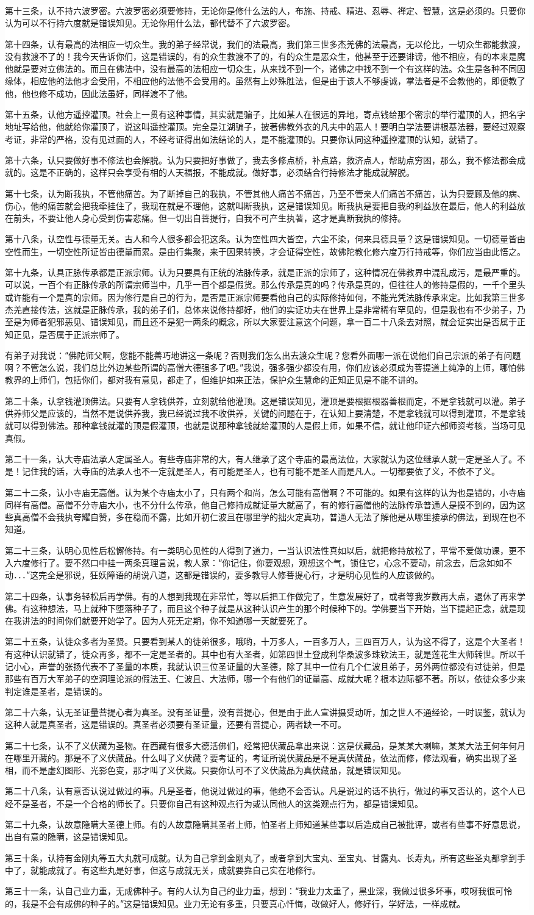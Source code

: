第十三条，认不持六波罗密。六波罗密必须要修持，无论你是修什么法的人，布施、持戒、精进、忍辱、禅定、智慧，这是必须的。只要你认为可以不行持六度就是错误知见。无论你用什么法，都代替不了六波罗密。

第十四条，认有最高的法相应一切众生。我的弟子经常说，我们的法最高，我们第三世多杰羌佛的法最高，无以伦比，一切众生都能救渡，没有救渡不了的！我今天告诉你们，这是错误的，有的众生救渡不了的，有的众生是恶众生，他甚至于还要诽谤，他不相应，有的本来是魔他就是要对立佛法的。而且在佛法中，没有最高的法相应一切众生，从来找不到一个，诸佛之中找不到一个有这样的法。众生是各种不同因缘体，相应他的法他才会受用，不相应他的法他不会受用的。虽然有上妙殊胜法，但是由于该人不够虔诚，掌法者是不会教他的，即便教了他，他也修不成功，因此法虽好，同样渡不了他。

第十五条，认他方遥控灌顶。社会上一贯有这种事情，其实就是骗子，比如某人在很远的异地，寄点钱给那个密宗的举行灌顶的人，把名字地址写给他，他就给你灌顶了，说这叫遥控灌顶。完全是江湖骗子，披著佛教外衣的凡夫中的恶人！要明白学法要讲根基法器，要经过观察考证，非常的严格，没有见过面的人，不经考证得出如法结论的人，是不能灌顶的。只要你认同这种遥控灌顶的认知，就错了。

第十六条，认只要做好事不修法也会解脱。认为只要把好事做了，我去多修点桥，补点路，救济点人，帮助点穷困，那么，我不修法都会成就的。这是不正确的，这样只会享受有相的人天福报，不能成就。做好事，必须结合行持修法才能成就解脱。

第十七条，认为断我执，不管他痛苦。为了断掉自己的我执，不管其他人痛苦不痛苦，乃至不管亲人们痛苦不痛苦，认为只要顾及他的病、伤心，他的痛苦就会把我牵挂住了，我现在就是不理他，这就叫断我执，这是错误知见。断我执是要把自我的利益放在最后，他人的利益放在前头，不要让他人身心受到伤害悲痛。但一切出自菩提行，自我不可产生执著，这才是真断我执的修持。

第十八条，认空性与德量无关。古人和今人很多都会犯这条。认为空性四大皆空，六尘不染，何来具德具量？这是错误知见。一切德量皆由空性而生，一切空性所证皆由德量而累。是由行集聚，来于因果转换，才会证得空性，故佛陀教化修六度万行持戒等，你们应当由此悟之。

第十九条，认具正脉传承都是正派宗师。认为只要具有正统的法脉传承，就是正派的宗师了，这种情况在佛教界中混乱成污，是最严重的。可以说，一百个有正脉传承的所谓宗师当中，几乎一百个都是假货。那么传承是真的吗？传承是真的，但往往人的修持是假的，一千个里头或许能有一个是真的宗师。因为修行是自己的行为，是否是正派宗师要看他自己的实际修持如何，不能光凭法脉传承来定。比如我第三世多杰羌直接传法，这就是正脉传承，我的弟子们，总体来说修持都好，他们的实证功夫在世界上是非常稀有罕见的，但是我也有不少弟子，乃至是为师者犯邪恶见、错误知见，而且还不是犯一两条的概念，所以大家要注意这个问题，拿一百二十八条去对照，就会证实出是否属于正知正见，是否属于正派宗师了。

有弟子对我说：“佛陀师父啊，您能不能善巧地讲这一条呢？否则我们怎么出去渡众生呢？您看外面哪一派在说他们自己宗派的弟子有问题啊？不管怎么说，我们总比外边某些所谓的高僧大德强多了吧。”我说，强多强少都没有用，你们应该必须成为菩提道上纯净的上师，哪怕佛教界的上师们，包括你们，都对我有意见，都走了，但维护如来正法，保护众生慧命的正知正见是不能不讲的。

第二十条，认拿钱灌顶佛法。只要有人拿钱供养，立刻就给他灌顶。这是错误知见，灌顶是要根据根器善根而定，不是拿钱就可以灌。弟子供养师父是应该的，当然不是说供养我，我已经说过我不收供养，关键的问题在于，在认知上要清楚，不是拿钱就可以得到灌顶，不是拿钱就可以得到佛法。那种拿钱就灌的顶是假灌顶，也就是说那种拿钱就给灌顶的人是假上师，如果不信，就让他印证六部师资考核，当场可见真假。

第二十一条，认大寺庙法承人定属圣人。有些寺庙非常的大，有人继承了这个寺庙的最高法位，大家就认为这位继承人就一定是圣人了。不是！记住我的话，大寺庙的法承人也不一定就是圣人，有可能是圣人，也有可能不是圣人而是凡人。一切都要依了义，不依不了义。

第二十二条，认小寺庙无高僧。认为某个寺庙太小了，只有两个和尚，怎么可能有高僧啊？不可能的。如果有这样的认为也是错的，小寺庙同样有高僧。高僧不分寺庙大小，也不分什么传承，他自己修持成就证量大就高了，有的修行高僧他的法脉传承普通人是摸不到的，因为这些真高僧不会我执夸耀自赞，多在稳而不露，比如开初仁波且在哪里学的拙火定真功，普通人无法了解他是从哪里接承的佛法，到现在也不知道。

第二十三条，认明心见性后松懈修持。有一类明心见性的人得到了道力，一当认识法性真如以后，就把修持放松了，平常不爱做功课，更不入六度修行了。要不然口中挂一两条真理言说，教人家：“你记住，你要观想，观想这个气，锁住它，心念不要动，前念去，后念如如不动．．．”这完全是邪说，狂妖障语的胡说八道，这都是错误的，要多教导人修菩提心行，才是明心见性的人应该做的。

第二十四条，认事务轻松后再学佛。有的人想到我现在非常忙，等以后把工作做完了，生意发展好了，或者等我岁数再大点，退休了再来学佛。有这种想法，马上就种下堕落种子了，而且这个种子就是从这种认识产生的那个时候种下的。学佛要当下开始，当下提起正念，就是现在我讲法的时间你们就要开始学了。因为人死无定期，你不知道哪一天就要死了。

第二十五条，认徒众多者为圣贤。只要看到某人的徒弟很多，哦哟，十万多人，一百多万人，三四百万人，认为这不得了，这是个大圣者！有这种认识就错了，徒众再多，都不一定是圣者的。其中也有大圣者，如第四世土登成利华桑波多珠钦法王，就是莲花生大师转世。所以千记小心，声誉的张扬代表不了圣量的本质，我就认识三位圣证量的大圣德，除了其中一位有几个仁波且弟子，另外两位都没有过徒弟，但是那些有百万大军弟子的空洞理论派的假法王、仁波且、大法师，哪一个有他们的证量高、成就大呢？根本边际都不著。所以，依徒众多少来判定谁是圣者，是错误的。

第二十六条，认无圣证量菩提心者为真圣。没有圣证量，没有菩提心，但是由于此人宣讲摄受动听，加之世人不通经论，一时误鉴，就认为这种人就是真圣者，这是错误的。真圣者必须要有圣证量，还要有菩提心，两者缺一不可。

第二十七条，认不了义伏藏为圣物。在西藏有很多大德活佛们，经常把伏藏品拿出来说：这是伏藏品，是某某大喇嘛，某某大法王何年何月在哪里开藏的。那是不了义伏藏品。什么叫了义伏藏？要考证的，考证所说伏藏品是不是真伏藏品，依法而修，修法观看，确实出现了圣相，而不是虚幻图形、光影色变，那才叫了义伏藏。只要你认可不了义伏藏品为真伏藏品，就是错误知见。

第二十八条，认有意否认说过做过的事。凡是圣者，他说过做过的事，他绝不会否认。凡是说过的话不执行，做过的事又否认的，这个人已经不是圣者，不是一个合格的师长了。只要你自己有这种观点行为或认同他人的这类观点行为，都是错误知见。

第二十九条，认故意隐瞒大圣德上师。有的人故意隐瞒其圣者上师，怕圣者上师知道某些事以后造成自己被批评，或者有些事不好意思说，出自有意的隐瞒，这是错误知见。

第三十条，认持有金刚丸等五大丸就可成就。认为自己拿到金刚丸了，或者拿到大宝丸、至宝丸、甘露丸、长寿丸，所有这些圣丸都拿到手中了，就能成就了。有这些丸是好事，但这与成就无关，成就要靠自己实在地修行。

第三十一条，认自己业力重，无成佛种子。有的人认为自己的业力重，想到：“我业力太重了，黑业深，我做过很多坏事，哎呀我很可怜的，我是不会有成佛的种子的。”这是错误知见。业力无论有多重，只要真心忏悔，改做好人，修好行，学好法，一样成就。
